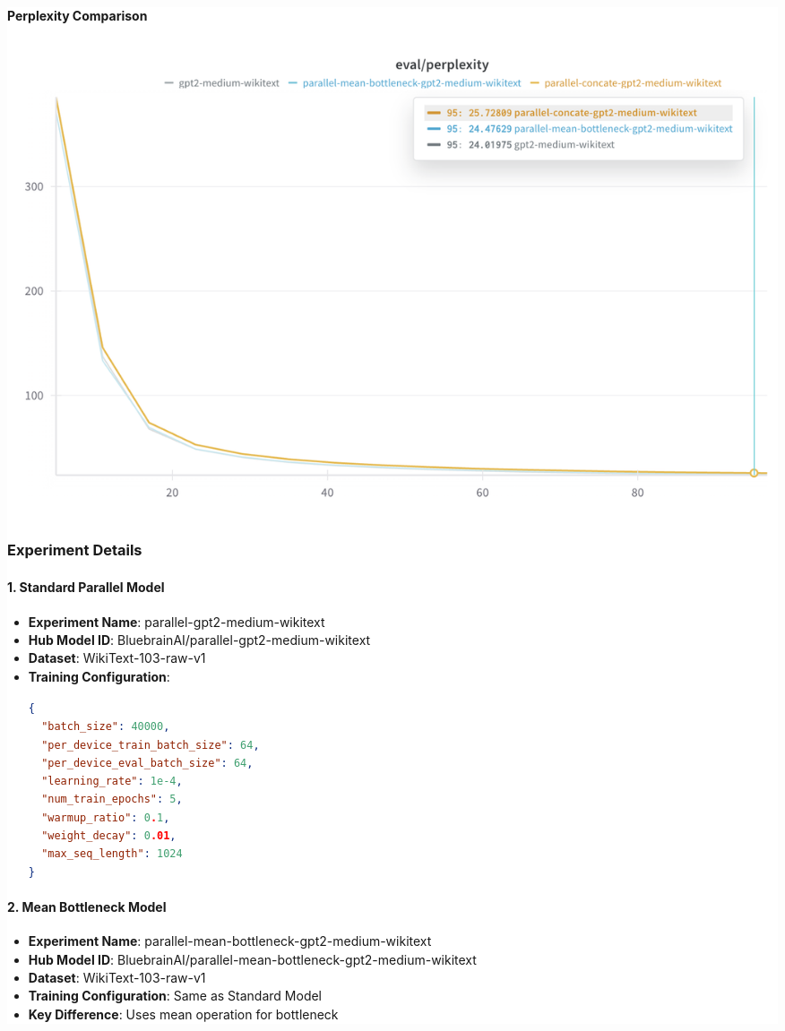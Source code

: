 #### Perplexity Comparison
![Perplexity Comparison](../images/parallel-perplexity-wandb.png)

### Experiment Details

#### 1. Standard Parallel Model
- **Experiment Name**: parallel-gpt2-medium-wikitext
- **Hub Model ID**: BluebrainAI/parallel-gpt2-medium-wikitext
- **Dataset**: WikiText-103-raw-v1
- **Training Configuration**:
  ```json
  {
    "batch_size": 40000,
    "per_device_train_batch_size": 64,
    "per_device_eval_batch_size": 64,
    "learning_rate": 1e-4,
    "num_train_epochs": 5,
    "warmup_ratio": 0.1,
    "weight_decay": 0.01,
    "max_seq_length": 1024
  }
  ```

#### 2. Mean Bottleneck Model
- **Experiment Name**: parallel-mean-bottleneck-gpt2-medium-wikitext
- **Hub Model ID**: BluebrainAI/parallel-mean-bottleneck-gpt2-medium-wikitext
- **Dataset**: WikiText-103-raw-v1
- **Training Configuration**: Same as Standard Model
- **Key Difference**: Uses mean operation for bottleneck
